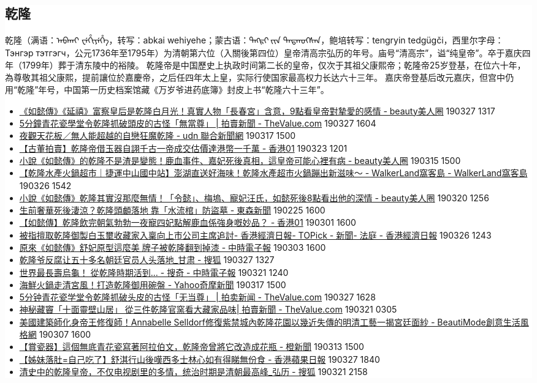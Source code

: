 ## 乾隆

乾隆（满语：ᠠᠪᡴᠠᡳ ᠸᡝᡥᡳᠶᡝᡥᡝ，转写：abkai wehiyehe；蒙古语：ᠲᠩᠷᠢ ᠶ᠋ᠢᠨ ᠲᠡᠳᠭᠦᠭ᠍ᠰᠡᠨ，鲍培转写：tengryin tedgügči，西里尔字母：Тэнгэр тэтгэгч，公元1736年至1795年）为清朝第六位（入關後第四位）皇帝清高宗弘历的年号。庙号“清高宗”，谥“纯皇帝”。卒于嘉庆四年（1799年）葬于清东陵中的裕陵。
乾隆帝是中国歷史上执政时间第二长的皇帝，仅次于其祖父康熙帝；乾隆帝25岁登基，在位六十年，為尊敬其祖父康熙，提前讓位於嘉慶帝，之后任四年太上皇，实际行使国家最高权力长达六十三年。
嘉庆帝登基后改元嘉庆，但宫中仍用“乾隆”年号，中国第一历史档案馆藏《万岁爷进药底簿》封皮上书“乾隆六十三年”。
- [《如懿傳》《延禧》富察皇后是乾隆白月光！真實人物「長春宮」含意，9點看皇帝對摯愛的感情 - beauty美人圈](https://www.beauty321.com/post/23603 "《如懿傳》《延禧》富察皇后是乾隆白月光！真實人物「長春宮」含意，9點看皇帝對摯愛的感情 - beauty美人圈") 190327 1317
- [5分鐘青花瓷學堂令乾隆抓破頭皮的古怪「無當尊」 | 拍賣新聞 - TheValue.com](https://hk.thevalue.com/articles/sothebys-six-treasures-nicolas-chow-wudangzun "5分鐘青花瓷學堂令乾隆抓破頭皮的古怪「無當尊」 | 拍賣新聞 - TheValue.com") 190327 1604
- [夜觀天花板／無人能超越的自戀狂魔乾隆 - udn 聯合新聞網](https://udn.com/news/story/11325/3699855 "夜觀天花板／無人能超越的自戀狂魔乾隆 - udn 聯合新聞網") 190317 1500
- [【古董拍賣】乾隆帝借玉器自詡千古一帝成交估價達港幣一千萬 - 香港01](https://www.hk01.com/%E5%BD%A2%E8%80%8C/306463/%E5%8F%A4%E8%91%A3%E6%8B%8D%E8%B3%A3-%E4%B9%BE%E9%9A%86%E5%B8%9D%E5%80%9F%E7%8E%89%E5%99%A8%E8%87%AA%E8%A9%A1%E5%8D%83%E5%8F%A4%E4%B8%80%E5%B8%9D-%E6%88%90%E4%BA%A4%E4%BC%B0%E5%83%B9%E9%81%94%E6%B8%AF%E5%B9%A3%E4%B8%80%E5%8D%83%E8%90%AC "【古董拍賣】乾隆帝借玉器自詡千古一帝成交估價達港幣一千萬 - 香港01") 190323 1201
- [小說《如懿傳》的乾隆不是渣是變態！鹿血事件、嘉妃死後真相，這皇帝可能心裡有病 - beauty美人圈](https://www.beauty321.com/post/23352 "小說《如懿傳》的乾隆不是渣是變態！鹿血事件、嘉妃死後真相，這皇帝可能心裡有病 - beauty美人圈") 190315 1500
- [【乾隆水產火鍋超市｜捷運中山國中站】澎湖直送好海味！乾隆水產超市火鍋蹦出新滋味～ - WalkerLand窩客島 - WalkerLand窩客島](http://www.walkerland.com.tw/article/view/217055 "【乾隆水產火鍋超市｜捷運中山國中站】澎湖直送好海味！乾隆水產超市火鍋蹦出新滋味～ - WalkerLand窩客島 - WalkerLand窩客島") 190326 1542
- [小說《如懿傳》乾隆其實沒那麼無情！「令懿」、梅塢、寵妃汪氏，如懿死後8點看出他的深情 - beauty美人圈](https://www.beauty321.com/post/23450 "小說《如懿傳》乾隆其實沒那麼無情！「令懿」、梅塢、寵妃汪氏，如懿死後8點看出他的深情 - beauty美人圈") 190320 1256
- [生前奢華死後淒涼？乾隆頭顱落地 靠「水流棺」防盜墓 - 東森新聞](https://news.ebc.net.tw/News/Article/153888 "生前奢華死後淒涼？乾隆頭顱落地 靠「水流棺」防盜墓 - 東森新聞") 190225 1600
- [【如懿傳】乾隆飲完朝氣勃勃一夜寵四妃點解鹿血係強身嘅妙品？ - 香港01](https://www.hk01.com/%E5%8D%B3%E6%99%82%E5%A8%9B%E6%A8%82/300661/%E5%A6%82%E6%87%BF%E5%82%B3-%E4%B9%BE%E9%9A%86%E9%A3%B2%E5%AE%8C%E6%9C%9D%E6%B0%A3%E5%8B%83%E5%8B%83%E4%B8%80%E5%A4%9C%E5%AF%B5%E5%9B%9B%E5%A6%83-%E9%BB%9E%E8%A7%A3%E9%B9%BF%E8%A1%80%E4%BF%82%E5%BC%B7%E8%BA%AB%E5%98%85%E5%A6%99%E5%93%81 "【如懿傳】乾隆飲完朝氣勃勃一夜寵四妃點解鹿血係強身嘅妙品？ - 香港01") 190301 1600
- [被指擅取乾隆御製白玉壐收藏家入稟向上巿公司主席追討- 香港經濟日報- TOPick - 新聞- 法庭 - 香港經濟日報](https://topick.hket.com/article/2306656/%E8%A2%AB%E6%8C%87%E6%93%85%E5%8F%96%E4%B9%BE%E9%9A%86%E5%BE%A1%E8%A3%BD%E7%99%BD%E7%8E%89%E5%A3%90%E3%80%80%E6%94%B6%E8%97%8F%E5%AE%B6%E5%85%A5%E7%A8%9F%E5%90%91%E4%B8%8A%E5%B7%BF%E5%85%AC%E5%8F%B8%E4%B8%BB%E5%B8%AD%E8%BF%BD%E8%A8%8E "被指擅取乾隆御製白玉壐收藏家入稟向上巿公司主席追討- 香港經濟日報- TOPick - 新聞- 法庭 - 香港經濟日報") 190326 1243
- [原來《如懿傳》舒妃原型這麼美 牌子被乾隆翻到掉漆 - 中時電子報](https://www.chinatimes.com/realtimenews/20190303000663-260404 "原來《如懿傳》舒妃原型這麼美 牌子被乾隆翻到掉漆 - 中時電子報") 190303 1600
- [乾隆爷反腐让五十多名朝廷官员人头落地_甘肃 - 搜狐](http://www.sohu.com/a/304090577_505355 "乾隆爷反腐让五十多名朝廷官员人头落地_甘肃 - 搜狐") 190327 1327
- [世界最長壽烏龜！ 從乾隆時期活到... - 搜奇 - 中時電子報](https://hottopic.chinatimes.com/20190321002086-260809 "世界最長壽烏龜！ 從乾隆時期活到... - 搜奇 - 中時電子報") 190321 1240
- [海鮮火鍋走清宮風！打造乾隆御用碗盤 - Yahoo奇摩新聞](https://tw.news.yahoo.com/%E6%B5%B7%E9%AE%AE%E7%81%AB%E9%8D%8B%E8%B5%B0%E6%B8%85%E5%AE%AE%E9%A2%A8-%E6%89%93%E9%80%A0%E4%B9%BE%E9%9A%86%E5%BE%A1%E7%94%A8%E7%A2%97%E7%9B%A4-131533869.html "海鮮火鍋走清宮風！打造乾隆御用碗盤 - Yahoo奇摩新聞") 190317 1500
- [5分钟青花瓷学堂令乾隆抓破头皮的古怪「无当尊」 | 拍卖新闻 - TheValue.com](https://cn.thevalue.com/articles/sothebys-six-treasures-nicolas-chow-wudangzun "5分钟青花瓷学堂令乾隆抓破头皮的古怪「无当尊」 | 拍卖新闻 - TheValue.com") 190327 1628
- [神秘藏竇「十面靈壁山居」 從三件乾隆官窯看大藏家品味| 拍賣新聞 - TheValue.com](https://hk.thevalue.com/articles/poly-auction-ten-views-lingbi-rock-retreat-collection "神秘藏竇「十面靈壁山居」 從三件乾隆官窯看大藏家品味| 拍賣新聞 - TheValue.com") 190321 0305
- [美國建築師化身帝王修復師！Annabelle Selldorf修復紫禁城內乾隆花園以幾近失傳的明清工藝一揭宮廷面紗 - BeautiMode創意生活風格網](http://www.beautimode.com/article/content/86204/ "美國建築師化身帝王修復師！Annabelle Selldorf修復紫禁城內乾隆花園以幾近失傳的明清工藝一揭宮廷面紗 - BeautiMode創意生活風格網") 190307 1600
- [【賞瓷器】這個無底青花瓷寫著阿拉伯文，乾隆帝曾將它改造成花瓶 - 橙新聞](http://www.orangenews.hk/culture/system/2019/03/13/010112034.shtml "【賞瓷器】這個無底青花瓷寫著阿拉伯文，乾隆帝曾將它改造成花瓶 - 橙新聞") 190313 1500
- [【姊妹落肚=自己吃了】舒淇行山後嘆西多士林心如有得睇無份食 - 香港蘋果日報](https://hk.entertainment.appledaily.com/enews/realtime/article/20190327/59419132 "【姊妹落肚=自己吃了】舒淇行山後嘆西多士林心如有得睇無份食 - 香港蘋果日報") 190327 1840
- [清史中的乾隆皇帝，不仅电视剧里的多情，统治时期是清朝最高峰_弘历 - 搜狐](http://www.sohu.com/a/302877062_381837 "清史中的乾隆皇帝，不仅电视剧里的多情，统治时期是清朝最高峰_弘历 - 搜狐") 190321 2158
